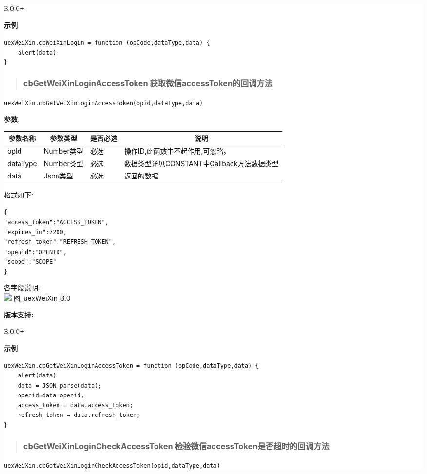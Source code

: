 3.0.0+  

**示例**

```
uexWeiXin.cbWeiXinLogin = function (opCode,dataType,data) {
    alert(data);
}
```

> ### cbGetWeiXinLoginAccessToken 获取微信accessToken的回调方法

`uexWeiXin.cbGetWeiXinLoginAccessToken(opid,dataType,data)`

**参数:**

|  参数名称 | 参数类型  | 是否必选  |  说明 |
| ----- | ----- | ----- | ----- |
| opId| Number类型| 必选 | 操作ID,此函数中不起作用,可忽略。     |
| dataType|Number类型 | 必选 | 数据类型详见[CONSTANT](http://newdocx.appcan.cn/newdocx/docx?type=978_975#Callback%20Int%20Values "CONSTANT")中Callback方法数据类型     |
| data|Json类型 | 必选 | 返回的数据     |

格式如下:
```
{ 
"access_token":"ACCESS_TOKEN", 
"expires_in":7200, 
"refresh_token":"REFRESH_TOKEN",
"openid":"OPENID", 
"scope":"SCOPE" 
}
```
各字段说明:            
 ![](http://newdocx.appcan.cn/docximg/110320f2015r3p16x.png)
图_uexWeiXin_3.0    
           

**版本支持:**

3.0.0+  

**示例**

```
uexWeiXin.cbGetWeiXinLoginAccessToken = function (opCode,dataType,data) {
    alert(data);
    data = JSON.parse(data);
    openid=data.openid;
    access_token = data.access_token;
    refresh_token = data.refresh_token;
}
```

> ### cbGetWeiXinLoginCheckAccessToken 检验微信accessToken是否超时的回调方法

`uexWeiXin.cbGetWeiXinLoginCheckAccessToken(opid,dataType,data)`
